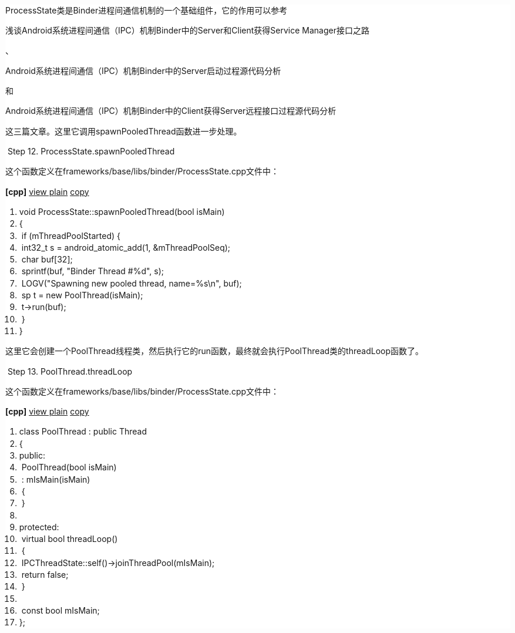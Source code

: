 ​        ProcessState类是Binder进程间通信机制的一个基础组件，它的作用可以参考

浅谈Android系统进程间通信（IPC）机制Binder中的Server和Client获得Service Manager接口之路

、

Android系统进程间通信（IPC）机制Binder中的Server启动过程源代码分析

和

Android系统进程间通信（IPC）机制Binder中的Client获得Server远程接口过程源代码分析

这三篇文章。这里它调用spawnPooledThread函数进一步处理。

​        Step 12. ProcessState.spawnPooledThread

​        这个函数定义在frameworks/base/libs/binder/ProcessState.cpp文件中：

**[cpp]** [view plain](http://blog.csdn.net/luoshengyang/article/details/6747696#) [copy](http://blog.csdn.net/luoshengyang/article/details/6747696#)

1. void ProcessState::spawnPooledThread(bool isMain)  
2. {  
3. ​    if (mThreadPoolStarted) {  
4. ​        int32_t s = android_atomic_add(1, &mThreadPoolSeq);  
5. ​        char buf[32];  
6. ​        sprintf(buf, "Binder Thread #%d", s);  
7. ​        LOGV("Spawning new pooled thread, name=%s\n", buf);  
8. ​        sp<Thread> t = new PoolThread(isMain);  
9. ​        t->run(buf);  
10. ​    }  
11. }  

​        这里它会创建一个PoolThread线程类，然后执行它的run函数，最终就会执行PoolThread类的threadLoop函数了。

​        Step 13. PoolThread.threadLoop

​        这个函数定义在frameworks/base/libs/binder/ProcessState.cpp文件中：

**[cpp]** [view plain](http://blog.csdn.net/luoshengyang/article/details/6747696#) [copy](http://blog.csdn.net/luoshengyang/article/details/6747696#)

1. class PoolThread : public Thread  
2. {  
3. public:  
4. ​    PoolThread(bool isMain)  
5. ​        : mIsMain(isMain)  
6. ​    {  
7. ​    }  
8.   
9. protected:  
10. ​    virtual bool threadLoop()  
11. ​    {  
12. ​        IPCThreadState::self()->joinThreadPool(mIsMain);  
13. ​        return false;  
14. ​    }  
15.   
16. ​    const bool mIsMain;  
17. };  
